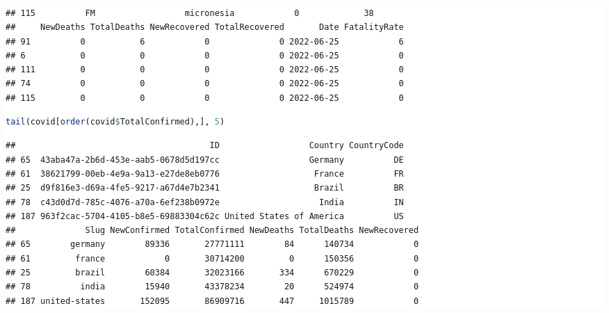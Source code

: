     ## 115          FM                  micronesia            0             38
    ##     NewDeaths TotalDeaths NewRecovered TotalRecovered       Date FatalityRate
    ## 91          0           6            0              0 2022-06-25            6
    ## 6           0           0            0              0 2022-06-25            0
    ## 111         0           0            0              0 2022-06-25            0
    ## 74          0           0            0              0 2022-06-25            0
    ## 115         0           0            0              0 2022-06-25            0

``` r
tail(covid[order(covid$TotalConfirmed),], 5)
```

    ##                                       ID                  Country CountryCode
    ## 65  43aba47a-2b6d-453e-aab5-0678d5d197cc                  Germany          DE
    ## 61  38621799-00eb-4e9a-9a13-e27de8eb0776                   France          FR
    ## 25  d9f816e3-d69a-4fe5-9217-a67d4e7b2341                   Brazil          BR
    ## 78  c43d0d7d-785c-4076-a70a-6ef238b0972e                    India          IN
    ## 187 963f2cac-5704-4105-b8e5-69883304c62c United States of America          US
    ##              Slug NewConfirmed TotalConfirmed NewDeaths TotalDeaths NewRecovered
    ## 65        germany        89336       27771111        84      140734            0
    ## 61         france            0       30714200         0      150356            0
    ## 25         brazil        60384       32023166       334      670229            0
    ## 78          india        15940       43378234        20      524974            0
    ## 187 united-states       152095       86909716       447     1015789            0